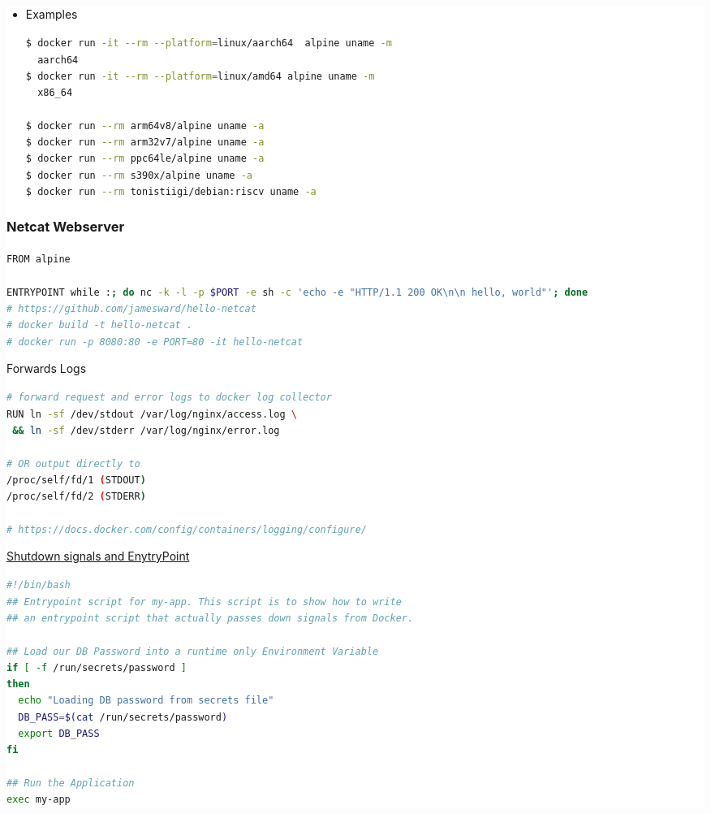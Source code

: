 * Examples

  ```bash
  $ docker run -it --rm --platform=linux/aarch64  alpine uname -m
    aarch64
  $ docker run -it --rm --platform=linux/amd64 alpine uname -m
    x86_64

  $ docker run --rm arm64v8/alpine uname -a
  $ docker run --rm arm32v7/alpine uname -a
  $ docker run --rm ppc64le/alpine uname -a
  $ docker run --rm s390x/alpine uname -a
  $ docker run --rm tonistiigi/debian:riscv uname -a
  ```

### Netcat Webserver

```bash
FROM alpine

ENTRYPOINT while :; do nc -k -l -p $PORT -e sh -c 'echo -e "HTTP/1.1 200 OK\n\n hello, world"'; done
# https://github.com/jamesward/hello-netcat
# docker build -t hello-netcat .
# docker run -p 8080:80 -e PORT=80 -it hello-netcat
```

Forwards Logs

```bash
# forward request and error logs to docker log collector
RUN ln -sf /dev/stdout /var/log/nginx/access.log \
 && ln -sf /dev/stderr /var/log/nginx/error.log

# OR output directly to
/proc/self/fd/1 (STDOUT)
/proc/self/fd/2 (STDERR)

# https://docs.docker.com/config/containers/logging/configure/
```

[Shutdown signals and EnytryPoint](https://medium.com/@madflojo/shutdown-signals-with-docker-entry-point-scripts-5e560f4e2d45)

```bash
#!/bin/bash
## Entrypoint script for my-app. This script is to show how to write
## an entrypoint script that actually passes down signals from Docker.

## Load our DB Password into a runtime only Environment Variable
if [ -f /run/secrets/password ]
then
  echo "Loading DB password from secrets file"
  DB_PASS=$(cat /run/secrets/password)
  export DB_PASS
fi

## Run the Application
exec my-app
```
